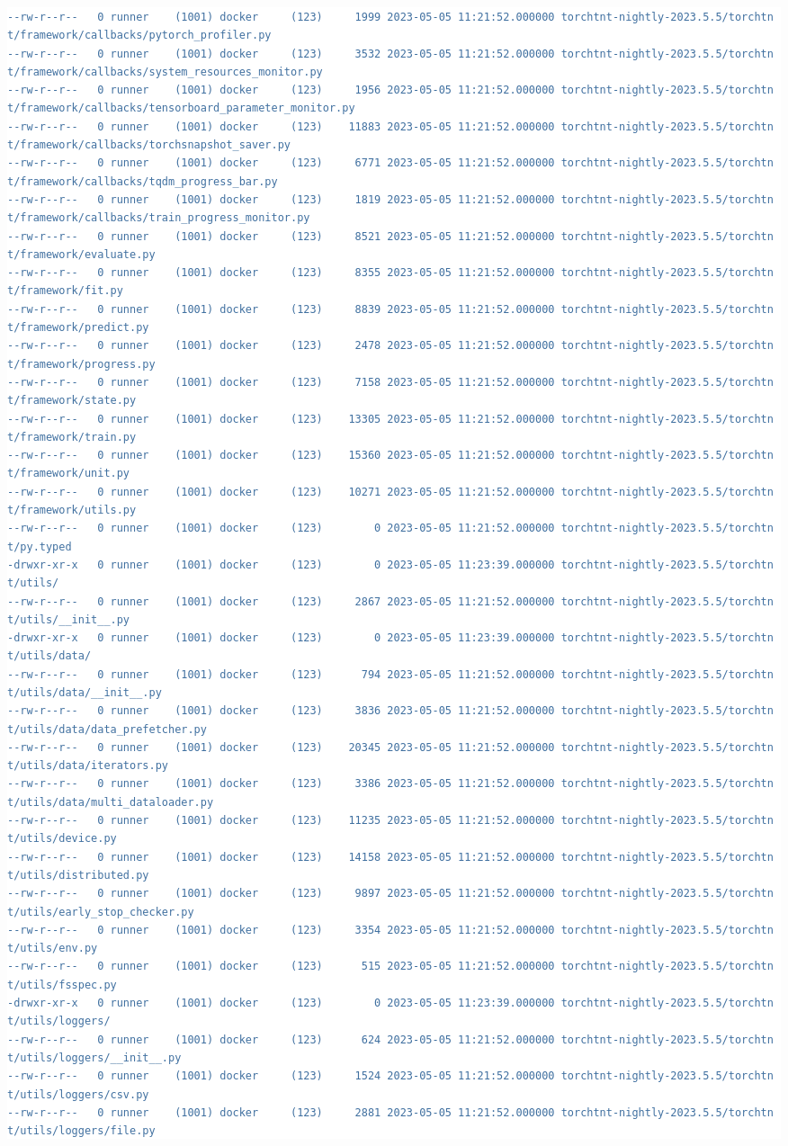 ```diff
--rw-r--r--   0 runner    (1001) docker     (123)     1999 2023-05-05 11:21:52.000000 torchtnt-nightly-2023.5.5/torchtnt/framework/callbacks/pytorch_profiler.py
--rw-r--r--   0 runner    (1001) docker     (123)     3532 2023-05-05 11:21:52.000000 torchtnt-nightly-2023.5.5/torchtnt/framework/callbacks/system_resources_monitor.py
--rw-r--r--   0 runner    (1001) docker     (123)     1956 2023-05-05 11:21:52.000000 torchtnt-nightly-2023.5.5/torchtnt/framework/callbacks/tensorboard_parameter_monitor.py
--rw-r--r--   0 runner    (1001) docker     (123)    11883 2023-05-05 11:21:52.000000 torchtnt-nightly-2023.5.5/torchtnt/framework/callbacks/torchsnapshot_saver.py
--rw-r--r--   0 runner    (1001) docker     (123)     6771 2023-05-05 11:21:52.000000 torchtnt-nightly-2023.5.5/torchtnt/framework/callbacks/tqdm_progress_bar.py
--rw-r--r--   0 runner    (1001) docker     (123)     1819 2023-05-05 11:21:52.000000 torchtnt-nightly-2023.5.5/torchtnt/framework/callbacks/train_progress_monitor.py
--rw-r--r--   0 runner    (1001) docker     (123)     8521 2023-05-05 11:21:52.000000 torchtnt-nightly-2023.5.5/torchtnt/framework/evaluate.py
--rw-r--r--   0 runner    (1001) docker     (123)     8355 2023-05-05 11:21:52.000000 torchtnt-nightly-2023.5.5/torchtnt/framework/fit.py
--rw-r--r--   0 runner    (1001) docker     (123)     8839 2023-05-05 11:21:52.000000 torchtnt-nightly-2023.5.5/torchtnt/framework/predict.py
--rw-r--r--   0 runner    (1001) docker     (123)     2478 2023-05-05 11:21:52.000000 torchtnt-nightly-2023.5.5/torchtnt/framework/progress.py
--rw-r--r--   0 runner    (1001) docker     (123)     7158 2023-05-05 11:21:52.000000 torchtnt-nightly-2023.5.5/torchtnt/framework/state.py
--rw-r--r--   0 runner    (1001) docker     (123)    13305 2023-05-05 11:21:52.000000 torchtnt-nightly-2023.5.5/torchtnt/framework/train.py
--rw-r--r--   0 runner    (1001) docker     (123)    15360 2023-05-05 11:21:52.000000 torchtnt-nightly-2023.5.5/torchtnt/framework/unit.py
--rw-r--r--   0 runner    (1001) docker     (123)    10271 2023-05-05 11:21:52.000000 torchtnt-nightly-2023.5.5/torchtnt/framework/utils.py
--rw-r--r--   0 runner    (1001) docker     (123)        0 2023-05-05 11:21:52.000000 torchtnt-nightly-2023.5.5/torchtnt/py.typed
-drwxr-xr-x   0 runner    (1001) docker     (123)        0 2023-05-05 11:23:39.000000 torchtnt-nightly-2023.5.5/torchtnt/utils/
--rw-r--r--   0 runner    (1001) docker     (123)     2867 2023-05-05 11:21:52.000000 torchtnt-nightly-2023.5.5/torchtnt/utils/__init__.py
-drwxr-xr-x   0 runner    (1001) docker     (123)        0 2023-05-05 11:23:39.000000 torchtnt-nightly-2023.5.5/torchtnt/utils/data/
--rw-r--r--   0 runner    (1001) docker     (123)      794 2023-05-05 11:21:52.000000 torchtnt-nightly-2023.5.5/torchtnt/utils/data/__init__.py
--rw-r--r--   0 runner    (1001) docker     (123)     3836 2023-05-05 11:21:52.000000 torchtnt-nightly-2023.5.5/torchtnt/utils/data/data_prefetcher.py
--rw-r--r--   0 runner    (1001) docker     (123)    20345 2023-05-05 11:21:52.000000 torchtnt-nightly-2023.5.5/torchtnt/utils/data/iterators.py
--rw-r--r--   0 runner    (1001) docker     (123)     3386 2023-05-05 11:21:52.000000 torchtnt-nightly-2023.5.5/torchtnt/utils/data/multi_dataloader.py
--rw-r--r--   0 runner    (1001) docker     (123)    11235 2023-05-05 11:21:52.000000 torchtnt-nightly-2023.5.5/torchtnt/utils/device.py
--rw-r--r--   0 runner    (1001) docker     (123)    14158 2023-05-05 11:21:52.000000 torchtnt-nightly-2023.5.5/torchtnt/utils/distributed.py
--rw-r--r--   0 runner    (1001) docker     (123)     9897 2023-05-05 11:21:52.000000 torchtnt-nightly-2023.5.5/torchtnt/utils/early_stop_checker.py
--rw-r--r--   0 runner    (1001) docker     (123)     3354 2023-05-05 11:21:52.000000 torchtnt-nightly-2023.5.5/torchtnt/utils/env.py
--rw-r--r--   0 runner    (1001) docker     (123)      515 2023-05-05 11:21:52.000000 torchtnt-nightly-2023.5.5/torchtnt/utils/fsspec.py
-drwxr-xr-x   0 runner    (1001) docker     (123)        0 2023-05-05 11:23:39.000000 torchtnt-nightly-2023.5.5/torchtnt/utils/loggers/
--rw-r--r--   0 runner    (1001) docker     (123)      624 2023-05-05 11:21:52.000000 torchtnt-nightly-2023.5.5/torchtnt/utils/loggers/__init__.py
--rw-r--r--   0 runner    (1001) docker     (123)     1524 2023-05-05 11:21:52.000000 torchtnt-nightly-2023.5.5/torchtnt/utils/loggers/csv.py
--rw-r--r--   0 runner    (1001) docker     (123)     2881 2023-05-05 11:21:52.000000 torchtnt-nightly-2023.5.5/torchtnt/utils/loggers/file.py
```